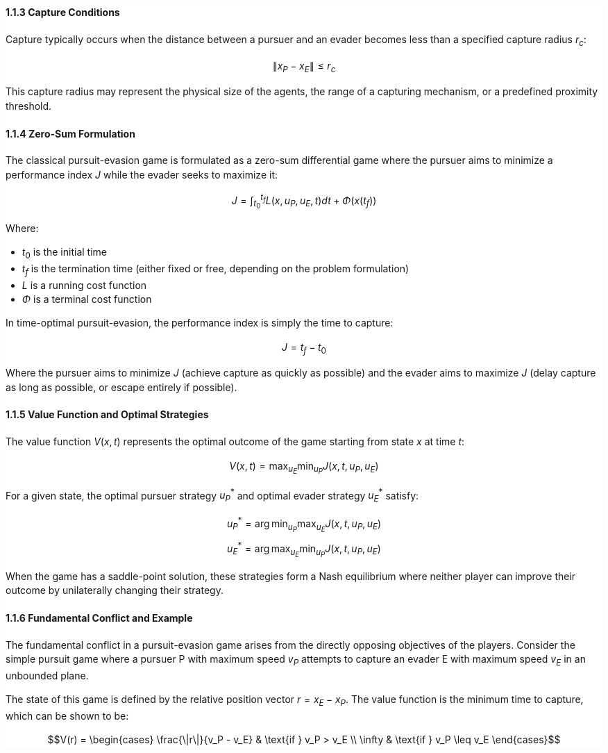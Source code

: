 #### 1.1.3 Capture Conditions

Capture typically occurs when the distance between a pursuer and an evader becomes less than a specified capture radius $r_c$:

$$\|x_P - x_E\| \leq r_c$$

This capture radius may represent the physical size of the agents, the range of a capturing mechanism, or a predefined proximity threshold.

#### 1.1.4 Zero-Sum Formulation

The classical pursuit-evasion game is formulated as a zero-sum differential game where the pursuer aims to minimize a performance index $J$ while the evader seeks to maximize it:

$$J = \int_{t_0}^{t_f} L(x, u_P, u_E, t) dt + \Phi(x(t_f))$$

Where:
- $t_0$ is the initial time
- $t_f$ is the termination time (either fixed or free, depending on the problem formulation)
- $L$ is a running cost function
- $\Phi$ is a terminal cost function

In time-optimal pursuit-evasion, the performance index is simply the time to capture:

$$J = t_f - t_0$$

Where the pursuer aims to minimize $J$ (achieve capture as quickly as possible) and the evader aims to maximize $J$ (delay capture as long as possible, or escape entirely if possible).

#### 1.1.5 Value Function and Optimal Strategies

The value function $V(x, t)$ represents the optimal outcome of the game starting from state $x$ at time $t$:

$$V(x, t) = \max_{u_E} \min_{u_P} J(x, t, u_P, u_E)$$

For a given state, the optimal pursuer strategy $u_P^*$ and optimal evader strategy $u_E^*$ satisfy:

$$u_P^* = \arg\min_{u_P} \max_{u_E} J(x, t, u_P, u_E)$$
$$u_E^* = \arg\max_{u_E} \min_{u_P} J(x, t, u_P, u_E)$$

When the game has a saddle-point solution, these strategies form a Nash equilibrium where neither player can improve their outcome by unilaterally changing their strategy.

#### 1.1.6 Fundamental Conflict and Example

The fundamental conflict in a pursuit-evasion game arises from the directly opposing objectives of the players. Consider the simple pursuit game where a pursuer P with maximum speed $v_P$ attempts to capture an evader E with maximum speed $v_E$ in an unbounded plane.

The state of this game is defined by the relative position vector $r = x_E - x_P$. The value function is the minimum time to capture, which can be shown to be:

$$V(r) = \begin{cases}
\frac{\|r\|}{v_P - v_E} & \text{if } v_P > v_E \\
\infty & \text{if } v_P \leq v_E
\end{cases}$$
